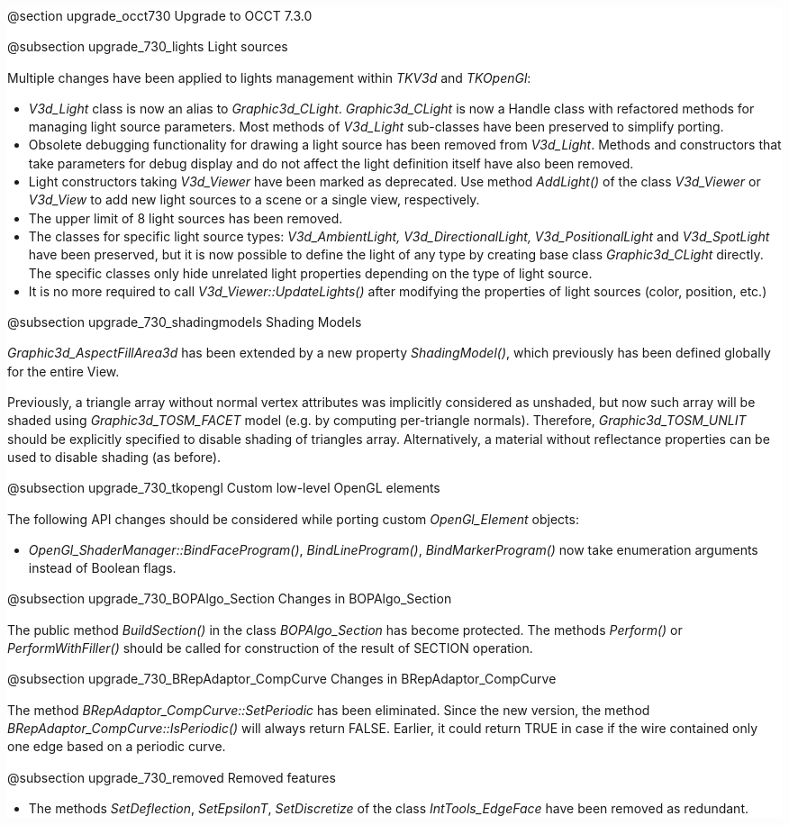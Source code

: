 @section upgrade_occt730 Upgrade to OCCT 7.3.0

@subsection upgrade_730_lights Light sources

Multiple changes have been applied to lights management within *TKV3d* and *TKOpenGl*:
* *V3d_Light* class is now an alias to *Graphic3d_CLight*.
  *Graphic3d_CLight* is now a Handle class with refactored methods for managing light source parameters.
  Most methods of *V3d_Light* sub-classes have been preserved to simplify porting.
* Obsolete debugging functionality for drawing a light source has been removed from *V3d_Light*.
  Methods and constructors that take parameters for debug display and do not affect the light definition itself have also been removed.
* Light constructors taking *V3d_Viewer* have been marked as deprecated.
  Use method *AddLight()* of the class *V3d_Viewer* or *V3d_View* to add new light sources to a scene or a single view, respectively.
* The upper limit of 8 light sources has been removed.
* The classes for specific light source types: *V3d_AmbientLight, V3d_DirectionalLight, V3d_PositionalLight* and *V3d_SpotLight* have been preserved, but it is now possible to define the light of any type by creating base class *Graphic3d_CLight* directly. The specific classes only hide unrelated light properties depending on the type of light source.
* It is no more required to call *V3d_Viewer::UpdateLights()* after modifying the properties of light sources (color, position, etc.)

@subsection upgrade_730_shadingmodels Shading Models

*Graphic3d_AspectFillArea3d* has been extended by a new property *ShadingModel()*, which previously has been defined globally for the entire View.

Previously, a triangle array without normal vertex attributes was implicitly considered as unshaded,
but now such array will be shaded using *Graphic3d_TOSM_FACET* model (e.g. by computing per-triangle normals).
Therefore, *Graphic3d_TOSM_UNLIT* should be explicitly specified to disable shading of triangles array.
Alternatively, a material without reflectance properties can be used to disable shading (as before).

@subsection upgrade_730_tkopengl Custom low-level OpenGL elements

The following API changes should be considered while porting custom *OpenGl_Element* objects:
* *OpenGl_ShaderManager::BindFaceProgram()*, *BindLineProgram()*, *BindMarkerProgram()* now take enumeration arguments instead of Boolean flags.

@subsection upgrade_730_BOPAlgo_Section Changes in BOPAlgo_Section

The public method *BuildSection()* in the class *BOPAlgo_Section* has become protected. The methods *Perform()* or *PerformWithFiller()* should be called for construction of the result of SECTION operation.

@subsection upgrade_730_BRepAdaptor_CompCurve Changes in BRepAdaptor_CompCurve

The method *BRepAdaptor_CompCurve::SetPeriodic* has been eliminated.
Since the new version, the method *BRepAdaptor_CompCurve::IsPeriodic()* will always return FALSE. Earlier, it could return TRUE in case if the wire contained only one edge based on a periodic curve. 

@subsection upgrade_730_removed Removed features
* The methods *SetDeflection*, *SetEpsilonT*, *SetDiscretize* of the class *IntTools_EdgeFace* have been removed as redundant.

